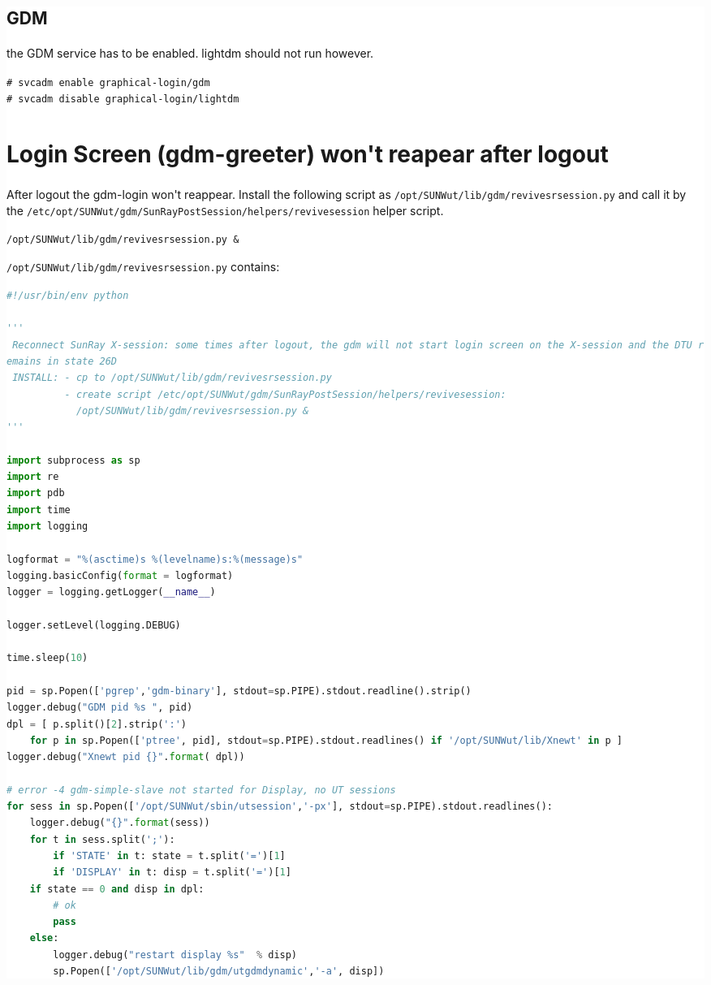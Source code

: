 ## GDM

the GDM service has to be enabled. lightdm should not run however.

```
# svcadm enable graphical-login/gdm
# svcadm disable graphical-login/lightdm
```

# Login Screen (gdm-greeter) won't reapear after logout

After logout the gdm-login won't reappear. Install the following script as `/opt/SUNWut/lib/gdm/revivesrsession.py` and call it by the `/etc/opt/SUNWut/gdm/SunRayPostSession/helpers/revivesession` helper script.

```
/opt/SUNWut/lib/gdm/revivesrsession.py &
```

`/opt/SUNWut/lib/gdm/revivesrsession.py` contains:

```python
#!/usr/bin/env python

'''
 Reconnect SunRay X-session: some times after logout, the gdm will not start login screen on the X-session and the DTU remains in state 26D
 INSTALL: - cp to /opt/SUNWut/lib/gdm/revivesrsession.py
          - create script /etc/opt/SUNWut/gdm/SunRayPostSession/helpers/revivesession:
            /opt/SUNWut/lib/gdm/revivesrsession.py &
'''

import subprocess as sp
import re
import pdb
import time
import logging

logformat = "%(asctime)s %(levelname)s:%(message)s"
logging.basicConfig(format = logformat)
logger = logging.getLogger(__name__)

logger.setLevel(logging.DEBUG)

time.sleep(10)

pid = sp.Popen(['pgrep','gdm-binary'], stdout=sp.PIPE).stdout.readline().strip()
logger.debug("GDM pid %s ", pid)
dpl = [ p.split()[2].strip(':')
    for p in sp.Popen(['ptree', pid], stdout=sp.PIPE).stdout.readlines() if '/opt/SUNWut/lib/Xnewt' in p ]
logger.debug("Xnewt pid {}".format( dpl))

# error -4 gdm-simple-slave not started for Display, no UT sessions
for sess in sp.Popen(['/opt/SUNWut/sbin/utsession','-px'], stdout=sp.PIPE).stdout.readlines():
    logger.debug("{}".format(sess))
    for t in sess.split(';'):
        if 'STATE' in t: state = t.split('=')[1]
        if 'DISPLAY' in t: disp = t.split('=')[1]
    if state == 0 and disp in dpl:
        # ok
        pass
    else:
        logger.debug("restart display %s"  % disp)
        sp.Popen(['/opt/SUNWut/lib/gdm/utgdmdynamic','-a', disp])
```